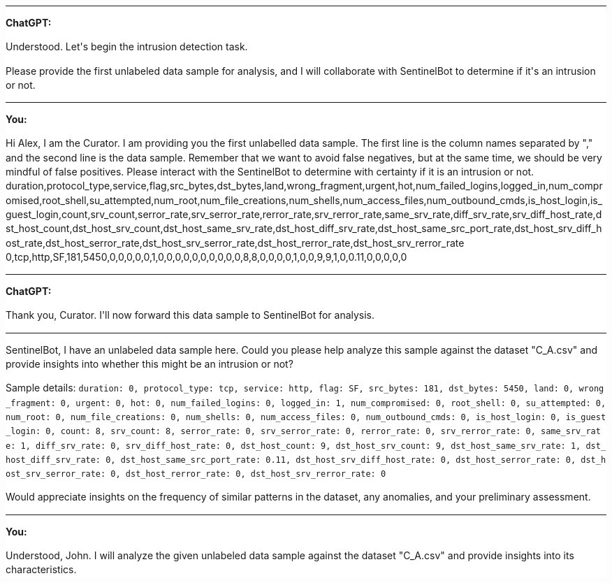 ------------------

**ChatGPT:**

Understood. Let's begin the intrusion detection task.

Please provide the first unlabeled data sample for analysis, and I will collaborate with SentinelBot to determine if it's an intrusion or not.



------------------

**You:**

Hi Alex, I am the Curator. I am providing you the first unlabelled data sample. The first line is the column names separated by "," and the second line is the data sample. Remember that we want to avoid false negatives, but at the same time, we should be very mindful of false positives. Please interact with the SentinelBot to determine with certainty if it is an intrusion or not. 
duration,protocol_type,service,flag,src_bytes,dst_bytes,land,wrong_fragment,urgent,hot,num_failed_logins,logged_in,num_compromised,root_shell,su_attempted,num_root,num_file_creations,num_shells,num_access_files,num_outbound_cmds,is_host_login,is_guest_login,count,srv_count,serror_rate,srv_serror_rate,rerror_rate,srv_rerror_rate,same_srv_rate,diff_srv_rate,srv_diff_host_rate,dst_host_count,dst_host_srv_count,dst_host_same_srv_rate,dst_host_diff_srv_rate,dst_host_same_src_port_rate,dst_host_srv_diff_host_rate,dst_host_serror_rate,dst_host_srv_serror_rate,dst_host_rerror_rate,dst_host_srv_rerror_rate
0,tcp,http,SF,181,5450,0,0,0,0,0,1,0,0,0,0,0,0,0,0,0,0,8,8,0,0,0,0,1,0,0,9,9,1,0,0.11,0,0,0,0,0

------------------

**ChatGPT:**

Thank you, Curator. I'll now forward this data sample to SentinelBot for analysis.

_____________________________________________________________________________________________
SentinelBot, I have an unlabeled data sample here. Could you please help analyze this sample against the dataset "C_A.csv" and provide insights into whether this might be an intrusion or not?

Sample details:
`duration: 0, protocol_type: tcp, service: http, flag: SF, src_bytes: 181, dst_bytes: 5450, land: 0, wrong_fragment: 0, urgent: 0, hot: 0, num_failed_logins: 0, logged_in: 1, num_compromised: 0, root_shell: 0, su_attempted: 0, num_root: 0, num_file_creations: 0, num_shells: 0, num_access_files: 0, num_outbound_cmds: 0, is_host_login: 0, is_guest_login: 0, count: 8, srv_count: 8, serror_rate: 0, srv_serror_rate: 0, rerror_rate: 0, srv_rerror_rate: 0, same_srv_rate: 1, diff_srv_rate: 0, srv_diff_host_rate: 0, dst_host_count: 9, dst_host_srv_count: 9, dst_host_same_srv_rate: 1, dst_host_diff_srv_rate: 0, dst_host_same_src_port_rate: 0.11, dst_host_srv_diff_host_rate: 0, dst_host_serror_rate: 0, dst_host_srv_serror_rate: 0, dst_host_rerror_rate: 0, dst_host_srv_rerror_rate: 0`

Would appreciate insights on the frequency of similar patterns in the dataset, any anomalies, and your preliminary assessment.



------------------

**You:**

Understood, John. I will analyze the given unlabeled data sample against the dataset "C_A.csv" and provide insights into its characteristics. 
